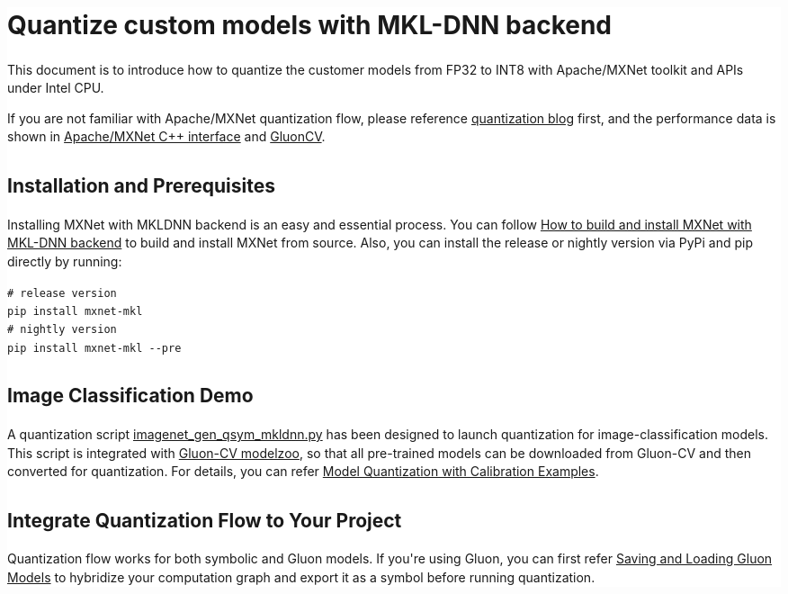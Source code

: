 

















# Quantize custom models with MKL-DNN backend

This document is to introduce how to quantize the customer models from FP32 to INT8 with Apache/MXNet toolkit and APIs under Intel CPU.

If you are not familiar with Apache/MXNet quantization flow, please reference [quantization blog](https://medium.com/apache-mxnet/model-quantization-for-production-level-neural-network-inference-f54462ebba05) first, and the performance data is shown in [Apache/MXNet C++ interface](https://github.com/apache/incubator-mxnet/tree/master/cpp-package/example/inference) and [GluonCV](https://gluon-cv.mxnet.io/build/examples_deployment/int8_inference.html). 

## Installation and Prerequisites

Installing MXNet with MKLDNN backend is an easy and essential process. You can follow [How to build and install MXNet with MKL-DNN backend](https://mxnet.incubator.apache.org/tutorials/mkldnn/MKLDNN_README.html) to build and install MXNet from source. Also, you can install the release or nightly version via PyPi and pip directly by running:

```
# release version
pip install mxnet-mkl
# nightly version
pip install mxnet-mkl --pre
```

## Image Classification Demo

A quantization script [imagenet_gen_qsym_mkldnn.py](https://github.com/apache/incubator-mxnet/blob/master/example/quantization/imagenet_gen_qsym_mkldnn.py) has been designed to launch quantization for image-classification models. This script is  integrated with [Gluon-CV modelzoo](https://gluon-cv.mxnet.io/model_zoo/classification.html), so that all pre-trained models can be downloaded from Gluon-CV and then converted for quantization. For details, you can refer [Model Quantization with Calibration Examples](https://github.com/apache/incubator-mxnet/blob/master/example/quantization/README.md).

## Integrate Quantization Flow to Your Project

Quantization flow works for both symbolic and Gluon models. If you're using Gluon, you can first refer [Saving and Loading Gluon Models](https://mxnet.incubator.apache.org/versions/master/tutorials/gluon/save_load_params.html) to hybridize your computation graph and export it as a symbol before running quantization.

